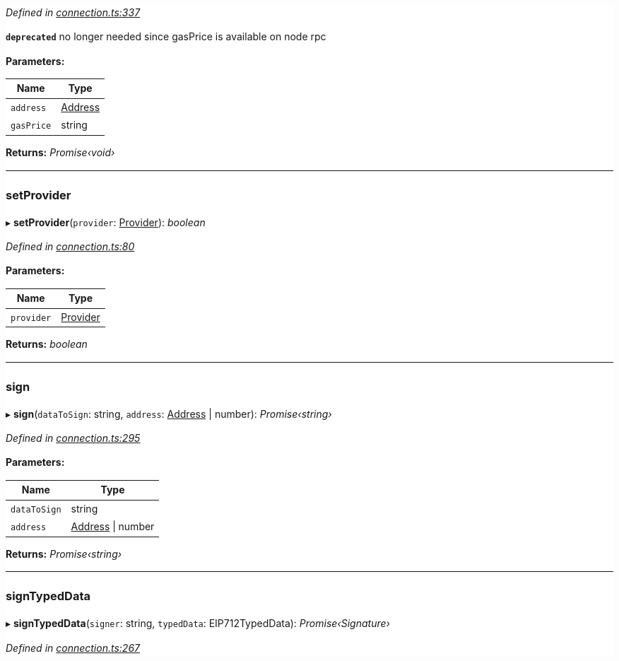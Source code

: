 *Defined in [connection.ts:337](https://github.com/planq-network/planq-sdk/blob/master/packages/sdk/connect/src/connection.ts#L337)*

**`deprecated`** no longer needed since gasPrice is available on node rpc

**Parameters:**

Name | Type |
------ | ------ |
`address` | [Address](../modules/_types_.md#address) |
`gasPrice` | string |

**Returns:** *Promise‹void›*

___

###  setProvider

▸ **setProvider**(`provider`: [Provider](../interfaces/_types_.provider.md)): *boolean*

*Defined in [connection.ts:80](https://github.com/planq-network/planq-sdk/blob/master/packages/sdk/connect/src/connection.ts#L80)*

**Parameters:**

Name | Type |
------ | ------ |
`provider` | [Provider](../interfaces/_types_.provider.md) |

**Returns:** *boolean*

___

###  sign

▸ **sign**(`dataToSign`: string, `address`: [Address](../modules/_types_.md#address) | number): *Promise‹string›*

*Defined in [connection.ts:295](https://github.com/planq-network/planq-sdk/blob/master/packages/sdk/connect/src/connection.ts#L295)*

**Parameters:**

Name | Type |
------ | ------ |
`dataToSign` | string |
`address` | [Address](../modules/_types_.md#address) &#124; number |

**Returns:** *Promise‹string›*

___

###  signTypedData

▸ **signTypedData**(`signer`: string, `typedData`: EIP712TypedData): *Promise‹Signature›*

*Defined in [connection.ts:267](https://github.com/planq-network/planq-sdk/blob/master/packages/sdk/connect/src/connection.ts#L267)*
